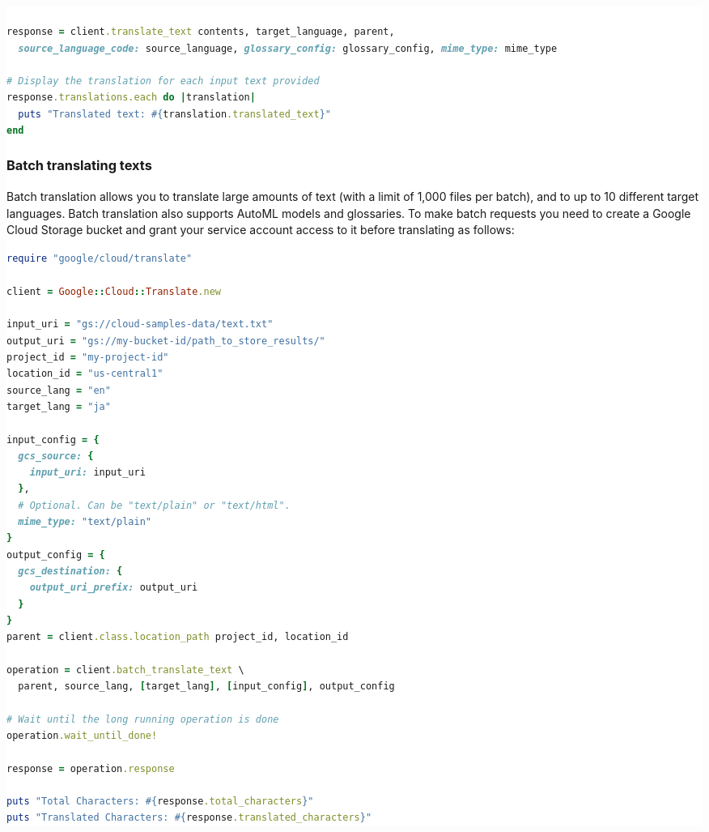 ```ruby

response = client.translate_text contents, target_language, parent,
  source_language_code: source_language, glossary_config: glossary_config, mime_type: mime_type

# Display the translation for each input text provided
response.translations.each do |translation|
  puts "Translated text: #{translation.translated_text}"
end
```

### Batch translating texts

Batch translation allows you to translate large amounts of text (with a limit of 1,000 files per batch), and to up to 10 different target languages.
Batch translation also supports AutoML models and glossaries.
To make batch requests you need to create a Google Cloud Storage bucket and grant your service account access to it before translating as follows:

```ruby
require "google/cloud/translate"

client = Google::Cloud::Translate.new

input_uri = "gs://cloud-samples-data/text.txt"
output_uri = "gs://my-bucket-id/path_to_store_results/"
project_id = "my-project-id"
location_id = "us-central1"
source_lang = "en"
target_lang = "ja"

input_config = {
  gcs_source: {
    input_uri: input_uri
  },
  # Optional. Can be "text/plain" or "text/html".
  mime_type: "text/plain"
}
output_config = {
  gcs_destination: {
    output_uri_prefix: output_uri
  }
}
parent = client.class.location_path project_id, location_id

operation = client.batch_translate_text \
  parent, source_lang, [target_lang], [input_config], output_config

# Wait until the long running operation is done
operation.wait_until_done!

response = operation.response

puts "Total Characters: #{response.total_characters}"
puts "Translated Characters: #{response.translated_characters}"
```
